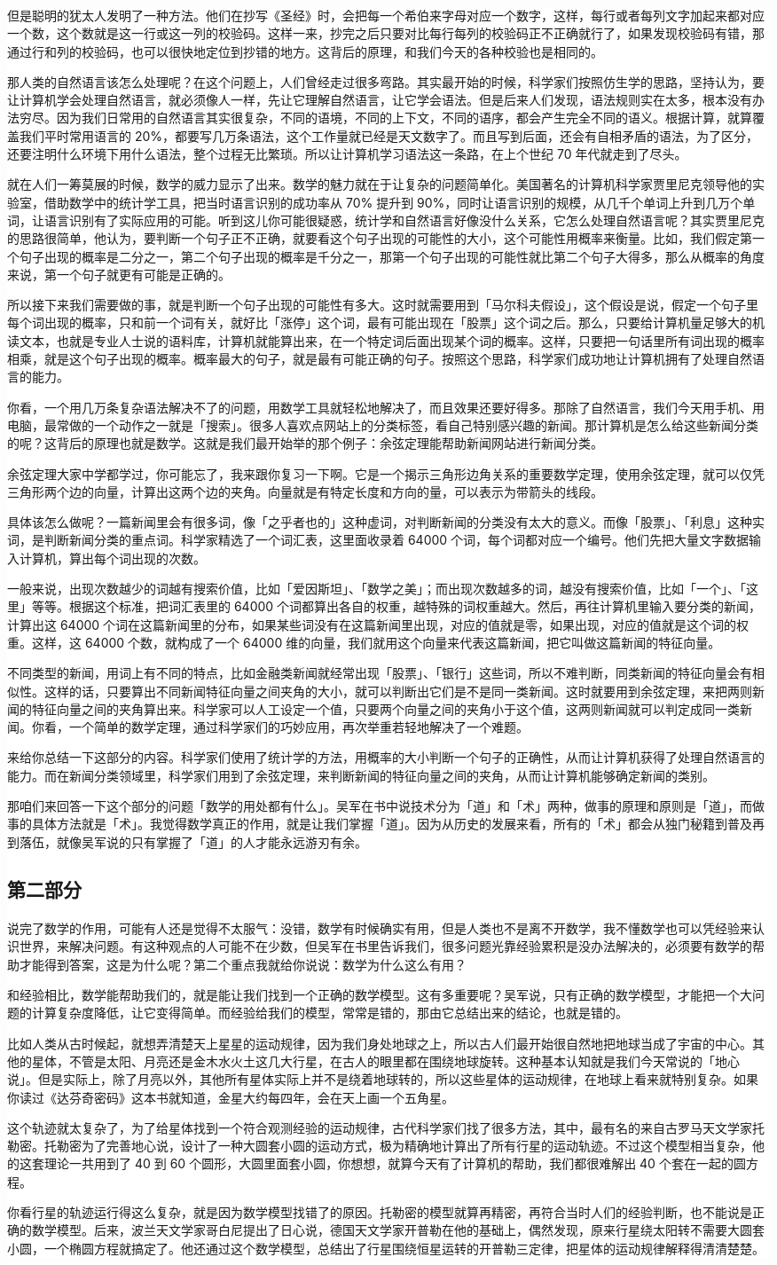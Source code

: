 但是聪明的犹太人发明了一种方法。他们在抄写《圣经》时，会把每一个希伯来字母对应一个数字，这样，每行或者每列文字加起来都对应一个数，这个数就是这一行或这一列的校验码。这样一来，抄完之后只要对比每行每列的校验码正不正确就行了，如果发现校验码有错，那通过行和列的校验码，也可以很快地定位到抄错的地方。这背后的原理，和我们今天的各种校验也是相同的。

那人类的自然语言该怎么处理呢？在这个问题上，人们曾经走过很多弯路。其实最开始的时候，科学家们按照仿生学的思路，坚持认为，要让计算机学会处理自然语言，就必须像人一样，先让它理解自然语言，让它学会语法。但是后来人们发现，语法规则实在太多，根本没有办法穷尽。因为我们日常用的自然语言其实很复杂，不同的语境，不同的上下文，不同的语序，都会产生完全不同的语义。根据计算，就算覆盖我们平时常用语言的 20%，都要写几万条语法，这个工作量就已经是天文数字了。而且写到后面，还会有自相矛盾的语法，为了区分，还要注明什么环境下用什么语法，整个过程无比繁琐。所以让计算机学习语法这一条路，在上个世纪 70 年代就走到了尽头。

就在人们一筹莫展的时候，数学的威力显示了出来。数学的魅力就在于让复杂的问题简单化。美国著名的计算机科学家贾里尼克领导他的实验室，借助数学中的统计学工具，把当时语言识别的成功率从 70% 提升到 90%，同时让语言识别的规模，从几千个单词上升到几万个单词，让语言识别有了实际应用的可能。听到这儿你可能很疑惑，统计学和自然语言好像没什么关系，它怎么处理自然语言呢？其实贾里尼克的思路很简单，他认为，要判断一个句子正不正确，就要看这个句子出现的可能性的大小，这个可能性用概率来衡量。比如，我们假定第一个句子出现的概率是二分之一，第二个句子出现的概率是千分之一，那第一个句子出现的可能性就比第二个句子大得多，那么从概率的角度来说，第一个句子就更有可能是正确的。

所以接下来我们需要做的事，就是判断一个句子出现的可能性有多大。这时就需要用到「马尔科夫假设」，这个假设是说，假定一个句子里每个词出现的概率，只和前一个词有关，就好比「涨停」这个词，最有可能出现在「股票」这个词之后。那么，只要给计算机量足够大的机读文本，也就是专业人士说的语料库，计算机就能算出来，在一个特定词后面出现某个词的概率。这样，只要把一句话里所有词出现的概率相乘，就是这个句子出现的概率。概率最大的句子，就是最有可能正确的句子。按照这个思路，科学家们成功地让计算机拥有了处理自然语言的能力。

你看，一个用几万条复杂语法解决不了的问题，用数学工具就轻松地解决了，而且效果还要好得多。那除了自然语言，我们今天用手机、用电脑，最常做的一个动作之一就是「搜索」。很多人喜欢点网站上的分类标签，看自己特别感兴趣的新闻。那计算机是怎么给这些新闻分类的呢？这背后的原理也就是数学。这就是我们最开始举的那个例子：余弦定理能帮助新闻网站进行新闻分类。

余弦定理大家中学都学过，你可能忘了，我来跟你复习一下啊。它是一个揭示三角形边角关系的重要数学定理，使用余弦定理，就可以仅凭三角形两个边的向量，计算出这两个边的夹角。向量就是有特定长度和方向的量，可以表示为带箭头的线段。

具体该怎么做呢？一篇新闻里会有很多词，像「之乎者也的」这种虚词，对判断新闻的分类没有太大的意义。而像「股票」、「利息」这种实词，是判断新闻分类的重点词。科学家精选了一个词汇表，这里面收录着 64000 个词，每个词都对应一个编号。他们先把大量文字数据输入计算机，算出每个词出现的次数。

一般来说，出现次数越少的词越有搜索价值，比如「爱因斯坦」、「数学之美」；而出现次数越多的词，越没有搜索价值，比如「一个」、「这里」等等。根据这个标准，把词汇表里的 64000 个词都算出各自的权重，越特殊的词权重越大。然后，再往计算机里输入要分类的新闻，计算出这 64000 个词在这篇新闻里的分布，如果某些词没有在这篇新闻里出现，对应的值就是零，如果出现，对应的值就是这个词的权重。这样，这 64000 个数，就构成了一个 64000 维的向量，我们就用这个向量来代表这篇新闻，把它叫做这篇新闻的特征向量。

不同类型的新闻，用词上有不同的特点，比如金融类新闻就经常出现「股票」、「银行」这些词，所以不难判断，同类新闻的特征向量会有相似性。这样的话，只要算出不同新闻特征向量之间夹角的大小，就可以判断出它们是不是同一类新闻。这时就要用到余弦定理，来把两则新闻的特征向量之间的夹角算出来。科学家可以人工设定一个值，只要两个向量之间的夹角小于这个值，这两则新闻就可以判定成同一类新闻。你看，一个简单的数学定理，通过科学家们的巧妙应用，再次举重若轻地解决了一个难题。

来给你总结一下这部分的内容。科学家们使用了统计学的方法，用概率的大小判断一个句子的正确性，从而让计算机获得了处理自然语言的能力。而在新闻分类领域里，科学家们用到了余弦定理，来判断新闻的特征向量之间的夹角，从而让计算机能够确定新闻的类别。

那咱们来回答一下这个部分的问题「数学的用处都有什么」。吴军在书中说技术分为「道」和「术」两种，做事的原理和原则是「道」，而做事的具体方法就是「术」。我觉得数学真正的作用，就是让我们掌握「道」。因为从历史的发展来看，所有的「术」都会从独门秘籍到普及再到落伍，就像吴军说的只有掌握了「道」的人才能永远游刃有余。

## 第二部分

说完了数学的作用，可能有人还是觉得不太服气：没错，数学有时候确实有用，但是人类也不是离不开数学，我不懂数学也可以凭经验来认识世界，来解决问题。有这种观点的人可能不在少数，但吴军在书里告诉我们，很多问题光靠经验累积是没办法解决的，必须要有数学的帮助才能得到答案，这是为什么呢？第二个重点我就给你说说：数学为什么这么有用？

和经验相比，数学能帮助我们的，就是能让我们找到一个正确的数学模型。这有多重要呢？吴军说，只有正确的数学模型，才能把一个大问题的计算复杂度降低，让它变得简单。而经验给我们的模型，常常是错的，那由它总结出来的结论，也就是错的。

比如人类从古时候起，就想弄清楚天上星星的运动规律，因为我们身处地球之上，所以古人们最开始很自然地把地球当成了宇宙的中心。其他的星体，不管是太阳、月亮还是金木水火土这几大行星，在古人的眼里都在围绕地球旋转。这种基本认知就是我们今天常说的「地心说」。但是实际上，除了月亮以外，其他所有星体实际上并不是绕着地球转的，所以这些星体的运动规律，在地球上看来就特别复杂。如果你读过《达芬奇密码》这本书就知道，金星大约每四年，会在天上画一个五角星。

这个轨迹就太复杂了，为了给星体找到一个符合观测经验的运动规律，古代科学家们找了很多方法，其中，最有名的来自古罗马天文学家托勒密。托勒密为了完善地心说，设计了一种大圆套小圆的运动方式，极为精确地计算出了所有行星的运动轨迹。不过这个模型相当复杂，他的这套理论一共用到了 40 到 60 个圆形，大圆里面套小圆，你想想，就算今天有了计算机的帮助，我们都很难解出 40 个套在一起的圆方程。

你看行星的轨迹运行得这么复杂，就是因为数学模型找错了的原因。托勒密的模型就算再精密，再符合当时人们的经验判断，也不能说是正确的数学模型。后来，波兰天文学家哥白尼提出了日心说，德国天文学家开普勒在他的基础上，偶然发现，原来行星绕太阳转不需要大圆套小圆，一个椭圆方程就搞定了。他还通过这个数学模型，总结出了行星围绕恒星运转的开普勒三定律，把星体的运动规律解释得清清楚楚。
